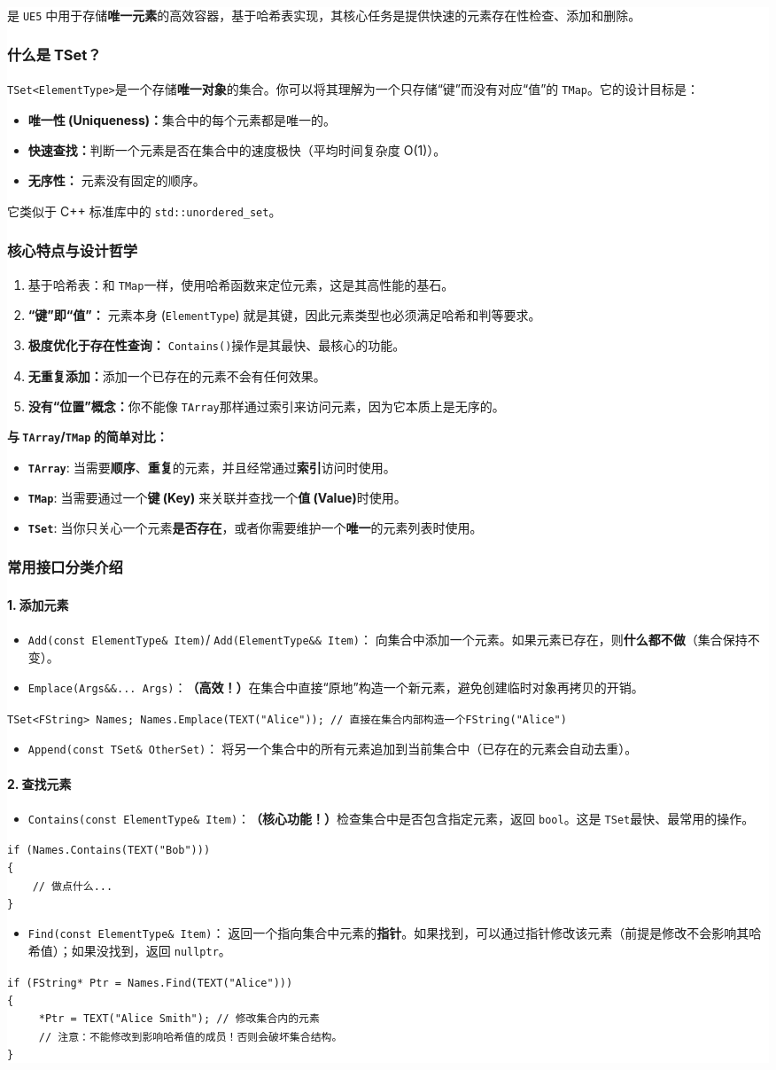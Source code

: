 是 `UE5` 中用于存储​**​唯一元素​**​的高效容器，基于哈希表实现，其核心任务是提供快速的元素存在性检查、添加和删除。
### 什么是 TSet？

`TSet<ElementType>`是一个存储​**​唯一对象​**​的集合。你可以将其理解为一个只存储“键”而没有对应“值”的 `TMap`。它的设计目标是：

- ​**​唯一性 (Uniqueness)：​**​ 集合中的每个元素都是唯一的。
    
- ​**​快速查找：​**​ 判断一个元素是否在集合中的速度极快（平均时间复杂度 O(1)）。
    
- ​**​无序性：​**​ 元素没有固定的顺序。
    
它类似于 C++ 标准库中的 `std::unordered_set`。
### 核心特点与设计哲学

1. ​​基于哈希表：​​ 和 `TMap`一样，使用哈希函数来定位元素，这是其高性能的基石。
    
2. ​**​“键”即“值”：​**​ 元素本身 (`ElementType`) 就是其键，因此元素类型也必须满足哈希和判等要求。
    
3. ​**​极度优化于存在性查询：​**​ `Contains()`操作是其最快、最核心的功能。
    
4. ​**​无重复添加：​**​ 添加一个已存在的元素不会有任何效果。
    
5. ​**​没有“位置”概念：​**​ 你不能像 `TArray`那样通过索引来访问元素，因为它本质上是无序的。
    
​**​与 `TArray`/`TMap` 的简单对比：​**​
- ​**​`TArray`​**​: 当需要​**​顺序​**​、​**​重复​**​的元素，并且经常通过​**​索引​**​访问时使用。
    
- ​**​`TMap`​**​: 当需要通过一个​**​键 (Key)​**​ 来关联并查找一个​**​值 (Value)​**​ 时使用。
    
- ​**​`TSet`​**​: 当你只关心一个元素​**​是否存在​**​，或者你需要维护一个​**​唯一​**​的元素列表时使用。
### 常用接口分类介绍

#### 1. 添加元素

- `Add(const ElementType& Item)`/ `Add(ElementType&& Item)`： 向集合中添加一个元素。如果元素已存在，则​**​什么都不做​**​（集合保持不变）。
    
- `Emplace(Args&&... Args)`： ​**​（高效！）​**​ 在集合中直接“原地”构造一个新元素，避免创建临时对象再拷贝的开销。
```
TSet<FString> Names; Names.Emplace(TEXT("Alice")); // 直接在集合内部构造一个FString("Alice")
```
    
- `Append(const TSet& OtherSet)`： 将另一个集合中的所有元素追加到当前集合中（已存在的元素会自动去重）。
    

#### 2. 查找元素

- `Contains(const ElementType& Item)`： ​**​（核心功能！）​**​ 检查集合中是否包含指定元素，返回 `bool`。这是 `TSet`最快、最常用的操作。
```
if (Names.Contains(TEXT("Bob"))) 
{     
	// 做点什么... 
}
```
    
- `Find(const ElementType& Item)`： 返回一个指向集合中元素的​**​指针​**​。如果找到，可以通过指针修改该元素（前提是修改不会影响其哈希值）；如果没找到，返回 `nullptr`。
    
```
if (FString* Ptr = Names.Find(TEXT("Alice"))) 
{
     *Ptr = TEXT("Alice Smith"); // 修改集合内的元素     
     // 注意：不能修改到影响哈希值的成员！否则会破坏集合结构。 
}
```
    